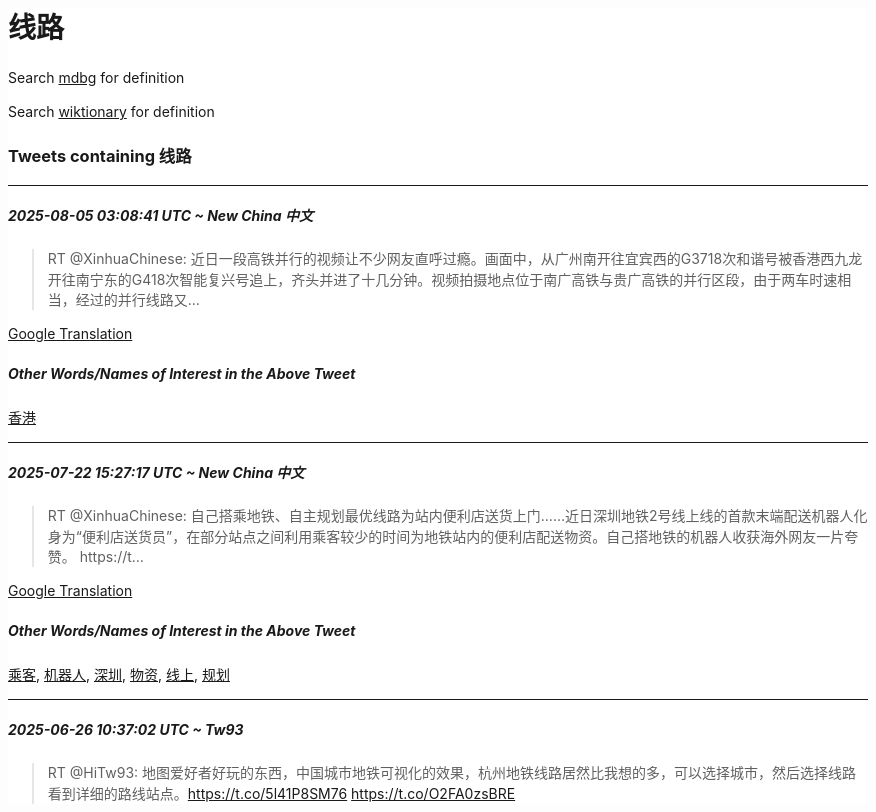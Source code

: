 # 线路

Search [mdbg](https://www.mdbg.net/chinese/dictionary?page=worddict&wdrst=0&wdqb=线路) for definition

Search [wiktionary](https://en.wiktionary.org/wiki/线路) for definition

### Tweets containing 线路

___
##### 2025-08-05 03:08:41 UTC ~ New China 中文
> RT @XinhuaChinese: 近日一段高铁并行的视频让不少网友直呼过瘾。画面中，从广州南开往宜宾西的G3718次和谐号被香港西九龙开往南宁东的G418次智能复兴号追上，齐头并进了十几分钟。视频拍摄地点位于南广高铁与贵广高铁的并行区段，由于两车时速相当，经过的并行线路又…

[Google Translation](https://translate.google.com/?hi=en&tab=TT&sl=zh-CN&tl=en&op=translate&text=RT+%40XinhuaChinese%3A+%E8%BF%91%E6%97%A5%E4%B8%80%E6%AE%B5%E9%AB%98%E9%93%81%E5%B9%B6%E8%A1%8C%E7%9A%84%E8%A7%86%E9%A2%91%E8%AE%A9%E4%B8%8D%E5%B0%91%E7%BD%91%E5%8F%8B%E7%9B%B4%E5%91%BC%E8%BF%87%E7%98%BE%E3%80%82%E7%94%BB%E9%9D%A2%E4%B8%AD%EF%BC%8C%E4%BB%8E%E5%B9%BF%E5%B7%9E%E5%8D%97%E5%BC%80%E5%BE%80%E5%AE%9C%E5%AE%BE%E8%A5%BF%E7%9A%84G3718%E6%AC%A1%E5%92%8C%E8%B0%90%E5%8F%B7%E8%A2%AB%E9%A6%99%E6%B8%AF%E8%A5%BF%E4%B9%9D%E9%BE%99%E5%BC%80%E5%BE%80%E5%8D%97%E5%AE%81%E4%B8%9C%E7%9A%84G418%E6%AC%A1%E6%99%BA%E8%83%BD%E5%A4%8D%E5%85%B4%E5%8F%B7%E8%BF%BD%E4%B8%8A%EF%BC%8C%E9%BD%90%E5%A4%B4%E5%B9%B6%E8%BF%9B%E4%BA%86%E5%8D%81%E5%87%A0%E5%88%86%E9%92%9F%E3%80%82%E8%A7%86%E9%A2%91%E6%8B%8D%E6%91%84%E5%9C%B0%E7%82%B9%E4%BD%8D%E4%BA%8E%E5%8D%97%E5%B9%BF%E9%AB%98%E9%93%81%E4%B8%8E%E8%B4%B5%E5%B9%BF%E9%AB%98%E9%93%81%E7%9A%84%E5%B9%B6%E8%A1%8C%E5%8C%BA%E6%AE%B5%EF%BC%8C%E7%94%B1%E4%BA%8E%E4%B8%A4%E8%BD%A6%E6%97%B6%E9%80%9F%E7%9B%B8%E5%BD%93%EF%BC%8C%E7%BB%8F%E8%BF%87%E7%9A%84%E5%B9%B6%E8%A1%8C%E7%BA%BF%E8%B7%AF%E5%8F%88%E2%80%A6)
##### Other Words/Names of Interest in the Above Tweet
[香港](香港.md)
___
##### 2025-07-22 15:27:17 UTC ~ New China 中文
> RT @XinhuaChinese: 自己搭乘地铁、自主规划最优线路为站内便利店送货上门……近日深圳地铁2号线上线的首款末端配送机器人化身为“便利店送货员”，在部分站点之间利用乘客较少的时间为地铁站内的便利店配送物资。自己搭地铁的机器人收获海外网友一片夸赞。 https://t…

[Google Translation](https://translate.google.com/?hi=en&tab=TT&sl=zh-CN&tl=en&op=translate&text=RT+%40XinhuaChinese%3A+%E8%87%AA%E5%B7%B1%E6%90%AD%E4%B9%98%E5%9C%B0%E9%93%81%E3%80%81%E8%87%AA%E4%B8%BB%E8%A7%84%E5%88%92%E6%9C%80%E4%BC%98%E7%BA%BF%E8%B7%AF%E4%B8%BA%E7%AB%99%E5%86%85%E4%BE%BF%E5%88%A9%E5%BA%97%E9%80%81%E8%B4%A7%E4%B8%8A%E9%97%A8%E2%80%A6%E2%80%A6%E8%BF%91%E6%97%A5%E6%B7%B1%E5%9C%B3%E5%9C%B0%E9%93%812%E5%8F%B7%E7%BA%BF%E4%B8%8A%E7%BA%BF%E7%9A%84%E9%A6%96%E6%AC%BE%E6%9C%AB%E7%AB%AF%E9%85%8D%E9%80%81%E6%9C%BA%E5%99%A8%E4%BA%BA%E5%8C%96%E8%BA%AB%E4%B8%BA%E2%80%9C%E4%BE%BF%E5%88%A9%E5%BA%97%E9%80%81%E8%B4%A7%E5%91%98%E2%80%9D%EF%BC%8C%E5%9C%A8%E9%83%A8%E5%88%86%E7%AB%99%E7%82%B9%E4%B9%8B%E9%97%B4%E5%88%A9%E7%94%A8%E4%B9%98%E5%AE%A2%E8%BE%83%E5%B0%91%E7%9A%84%E6%97%B6%E9%97%B4%E4%B8%BA%E5%9C%B0%E9%93%81%E7%AB%99%E5%86%85%E7%9A%84%E4%BE%BF%E5%88%A9%E5%BA%97%E9%85%8D%E9%80%81%E7%89%A9%E8%B5%84%E3%80%82%E8%87%AA%E5%B7%B1%E6%90%AD%E5%9C%B0%E9%93%81%E7%9A%84%E6%9C%BA%E5%99%A8%E4%BA%BA%E6%94%B6%E8%8E%B7%E6%B5%B7%E5%A4%96%E7%BD%91%E5%8F%8B%E4%B8%80%E7%89%87%E5%A4%B8%E8%B5%9E%E3%80%82+https%3A%2F%2Ft%E2%80%A6)
##### Other Words/Names of Interest in the Above Tweet
[乘客](乘客.md), [机器人](机器人.md), [深圳](深圳.md), [物资](物资.md), [线上](线上.md), [规划](规划.md)
___
##### 2025-06-26 10:37:02 UTC ~ Tw93
> RT @HiTw93: 地图爱好者好玩的东西，中国城市地铁可视化的效果，杭州地铁线路居然比我想的多，可以选择城市，然后选择线路看到详细的路线站点。https://t.co/5l41P8SM76 https://t.co/O2FA0zsBRE
